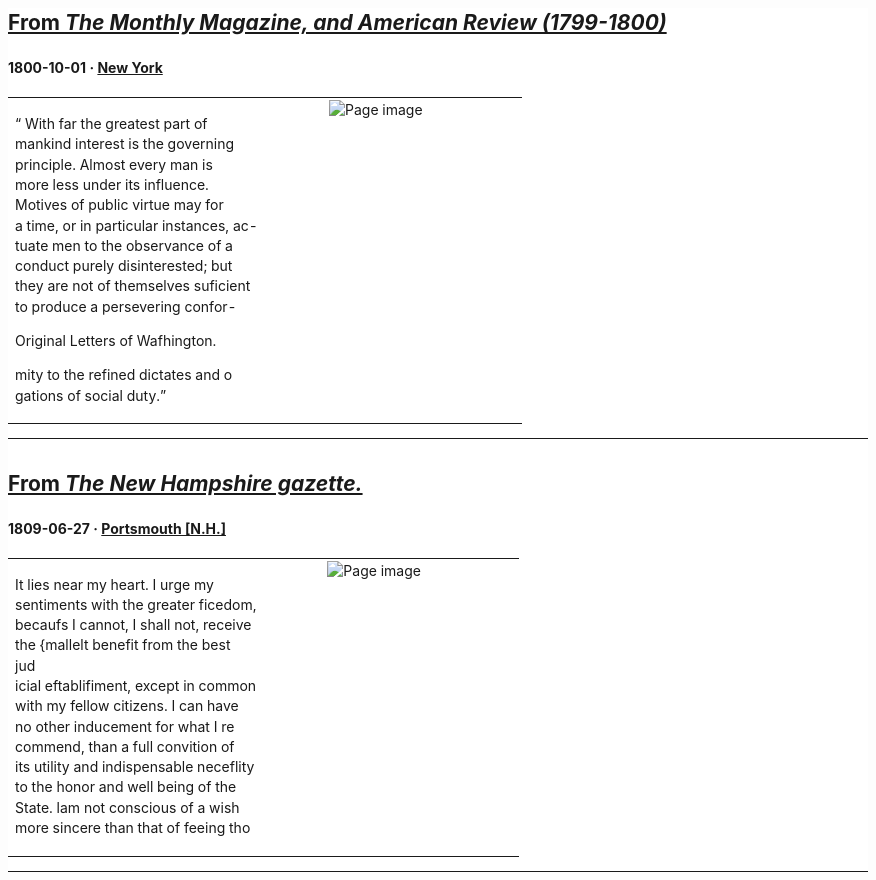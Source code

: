 ## [From _The Monthly Magazine, and American Review (1799-1800)_](https://archive.org/details/sim_monthly-magazine-and-american-review_1800-10_2_10/page/n51/mode/1up?view=theater)

#### 1800-10-01 &middot; [New York](http://dbpedia.org/resource/New_York_City)

<table style="width: 100%;"><tr><td style="width: 50%">

  
“ With far the greatest part of  
mankind interest is the governing  
principle. Almost every man is  
more less under its influence.  
Motives of public virtue may for  
a time, or in particular instances, ac-  
tuate men to the observance of a  
conduct purely disinterested; but  
they are not of themselves suficient  
to produce a persevering confor-  
  
  
  
Original Letters of Wafhington.  
  
mity to the refined dictates and o  
gations of social duty.”
</td><td style="width: 50%; max-height: 75%; margin: auto; display: block;">
<img alt="Page image" src="https://iiif.archive.org/image/iiif/2/sim_monthly-magazine-and-american-review_1800-10_2_10%2Fsim_monthly-magazine-and-american-review_1800-10_2_10_jp2.zip%2Fsim_monthly-magazine-and-american-review_1800-10_2_10_jp2%2Fsim_monthly-magazine-and-american-review_1800-10_2_10_0051.jp2/pct:31.52777777777778,10.243445692883896,59.52777777777778,77.73408239700375/,600/0/default.jpg"/>
</td>
</tr></table>

---

## [From _The New Hampshire gazette._](https://www.loc.gov/resource/sn83025588/1809-06-27/ed-1/?sp=2)

#### 1809-06-27 &middot; [Portsmouth [N.H.]](http://dbpedia.org/resource/Portsmouth%2C_New_Hampshire)

<table style="width: 100%;"><tr><td style="width: 50%">

  
It lies near my heart. I urge my  
sentiments with the greater ficedom,  
becaufs I cannot, I shall not, receive  
the {mallelt benefit from the best jud­  
icial eftablifiment, except in common  
with my fellow citizens. I can have  
no other inducement for what I re­  
commend, than a full convition of  
its utility and indispensable neceflity  
to the honor and well being of the  
State. lam not conscious of a wish  
more sincere than that of feeing tho
</td><td style="width: 50%; max-height: 75%; margin: auto; display: block;">
<img alt="Page image" src="https://tile.loc.gov/image-services/iiif/service:ndnp:nhd:batch_nhd_avalon_ver02:data:sn83025588:00517010807:1809062701:0308/pct:76.53797865662273,45.11700571732482,16.38941201088094,8.090679430926738/!600,600/0/default.jpg"/>
</td>
</tr></table>

---